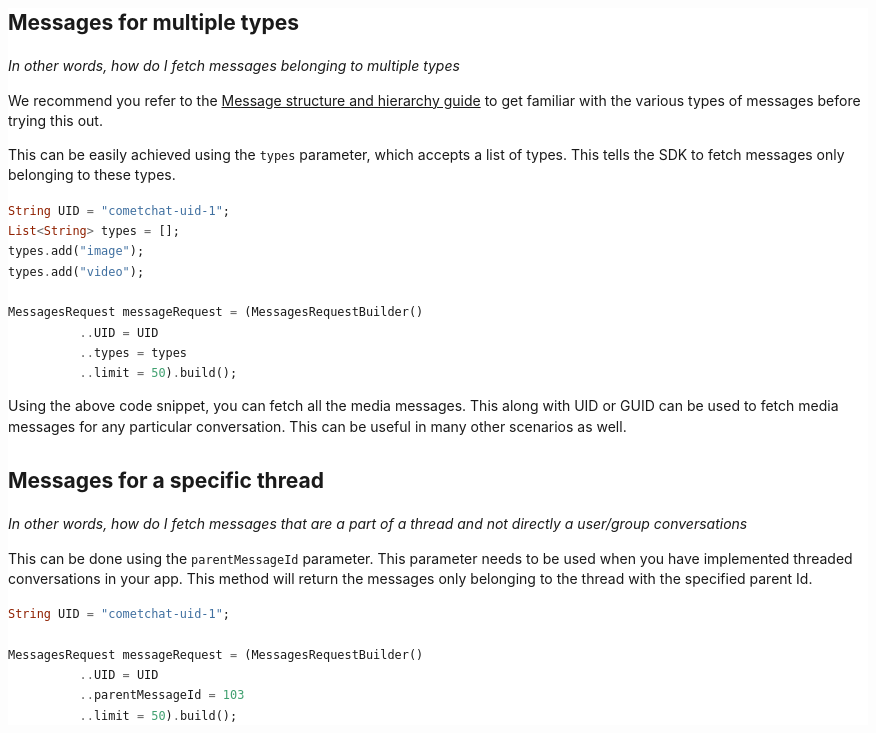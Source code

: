 ## Messages for multiple types

_In other words, how do I fetch messages belonging to multiple types_

We recommend you refer to the [Message structure and hierarchy guide](message-structure-and-hierarchy) to get familiar with the various types of messages before trying this out.

This can be easily achieved using the `types` parameter, which accepts a list of types. This tells the SDK to fetch messages only belonging to these types.

<Tabs>
<TabItem value="Dart" label="Dart">

  ```dart
String UID = "cometchat-uid-1";
List<String> types = [];
types.add("image");
types.add("video");

MessagesRequest messageRequest = (MessagesRequestBuilder()
            ..UID = UID
            ..types = types
            ..limit = 50).build();
  ```
</TabItem>
</Tabs>



Using the above code snippet, you can fetch all the media messages. This along with UID or GUID can be used to fetch media messages for any particular conversation. This can be useful in many other scenarios as well.

## Messages for a specific thread

_In other words, how do I fetch messages that are a part of a thread and not directly a user/group conversations_

This can be done using the `parentMessageId` parameter. This parameter needs to be used when you have implemented threaded conversations in your app. This method will return the messages only belonging to the thread with the specified parent Id.

<Tabs>
<TabItem value="Dart" label="Dart">

  ```dart
String UID = "cometchat-uid-1";

MessagesRequest messageRequest = (MessagesRequestBuilder()
            ..UID = UID
            ..parentMessageId = 103
            ..limit = 50).build();
  ```
</TabItem>
</Tabs>
